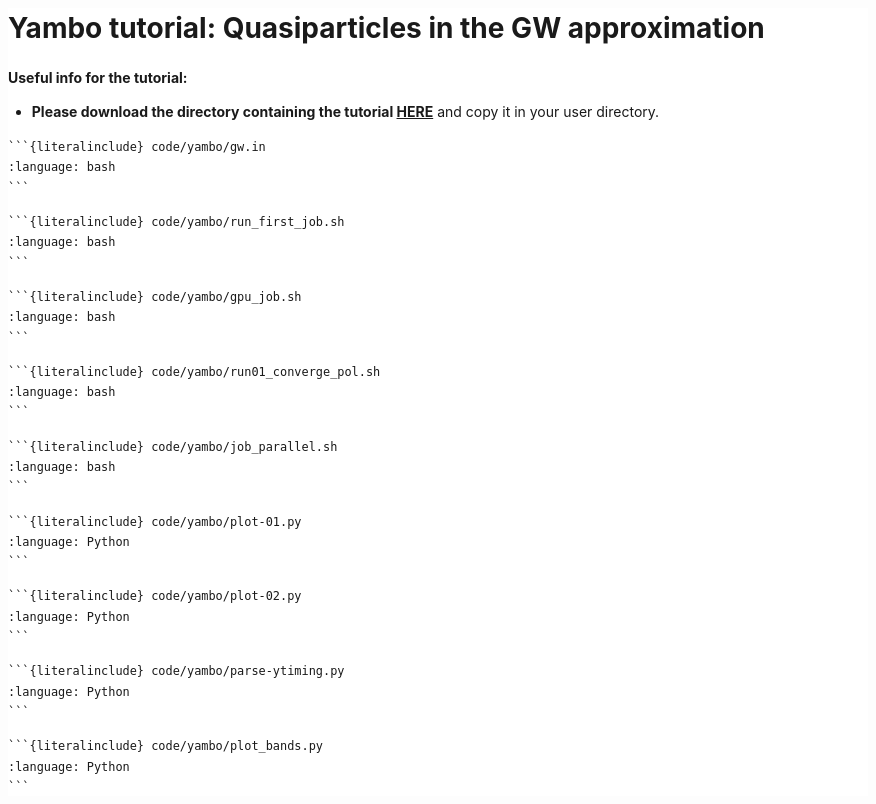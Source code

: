 # Yambo tutorial: Quasiparticles in the GW approximation

**Useful info for the tutorial:**

- __Please download the directory containing the tutorial [HERE]([MoS2_HPC_tutorial.tar.gz](https://media.yambo-code.eu/educational/tutorials/files/MoS2_HPC_tutorial_Leonardo.tar.gz))__ and copy it in your user directory.

````{solution} Yambo input gw.in
```{literalinclude} code/yambo/gw.in
:language: bash
```
````

````{solution} Batch script run_first_job.sh
```{literalinclude} code/yambo/run_first_job.sh
:language: bash
```
````

````{solution} Batch script gpu_job.sh
```{literalinclude} code/yambo/gpu_job.sh
:language: bash
```
````

````{solution} Batch script run01_converge_pol.sh
```{literalinclude} code/yambo/run01_converge_pol.sh 
:language: bash
```
````

````{solution} Batch script job_parallel.sh
```{literalinclude} code/yambo/job_parallel.sh
:language: bash
```
````

````{solution} Plotting script plot-01.py
```{literalinclude} code/yambo/plot-01.py
:language: Python
```
````

````{solution} Plotting script plot-02.py
```{literalinclude} code/yambo/plot-02.py
:language: Python
```
````

````{solution} Analysis script parse-ytiming.py
```{literalinclude} code/yambo/parse-ytiming.py
:language: Python
```
````

````{solution} Plotting script plot_bands.py
```{literalinclude} code/yambo/plot_bands.py
:language: Python
```
````
